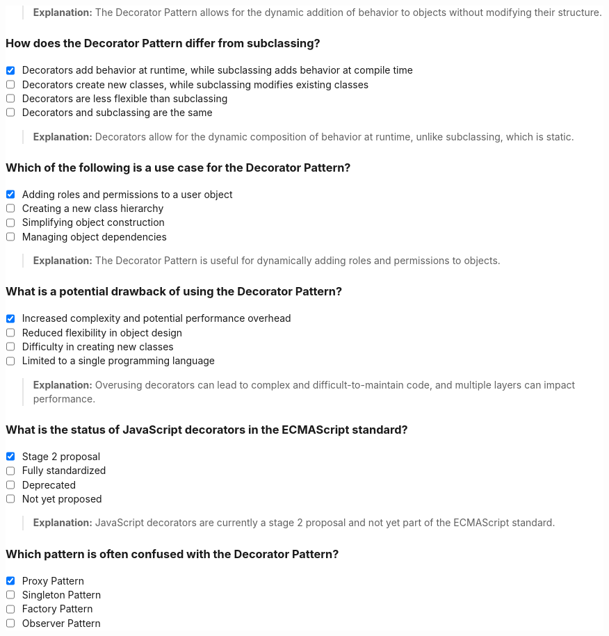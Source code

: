 > **Explanation:** The Decorator Pattern allows for the dynamic addition of behavior to objects without modifying their structure.

### How does the Decorator Pattern differ from subclassing?

- [x] Decorators add behavior at runtime, while subclassing adds behavior at compile time
- [ ] Decorators create new classes, while subclassing modifies existing classes
- [ ] Decorators are less flexible than subclassing
- [ ] Decorators and subclassing are the same

> **Explanation:** Decorators allow for the dynamic composition of behavior at runtime, unlike subclassing, which is static.

### Which of the following is a use case for the Decorator Pattern?

- [x] Adding roles and permissions to a user object
- [ ] Creating a new class hierarchy
- [ ] Simplifying object construction
- [ ] Managing object dependencies

> **Explanation:** The Decorator Pattern is useful for dynamically adding roles and permissions to objects.

### What is a potential drawback of using the Decorator Pattern?

- [x] Increased complexity and potential performance overhead
- [ ] Reduced flexibility in object design
- [ ] Difficulty in creating new classes
- [ ] Limited to a single programming language

> **Explanation:** Overusing decorators can lead to complex and difficult-to-maintain code, and multiple layers can impact performance.

### What is the status of JavaScript decorators in the ECMAScript standard?

- [x] Stage 2 proposal
- [ ] Fully standardized
- [ ] Deprecated
- [ ] Not yet proposed

> **Explanation:** JavaScript decorators are currently a stage 2 proposal and not yet part of the ECMAScript standard.

### Which pattern is often confused with the Decorator Pattern?

- [x] Proxy Pattern
- [ ] Singleton Pattern
- [ ] Factory Pattern
- [ ] Observer Pattern
